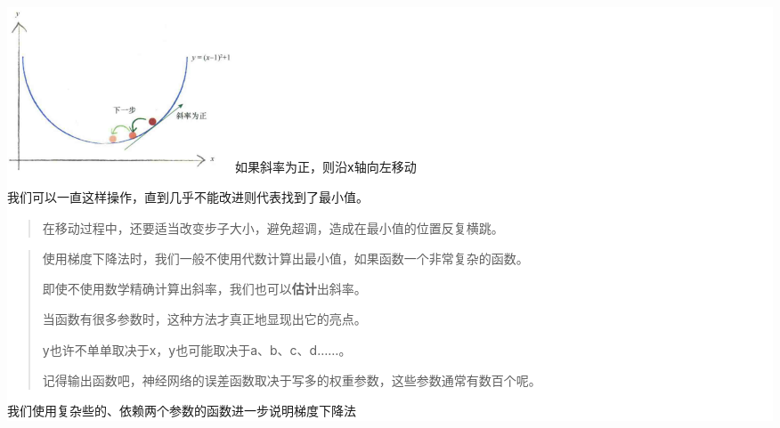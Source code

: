 <img src="02_神经网络如何工作.assets\image-20230601153625777.png" alt="image-20230601153625777" style="zoom:25%;" />如果斜率为正，则沿x轴向左移动

我们可以一直这样操作，直到几乎不能改进则代表找到了最小值。



> 在移动过程中，还要适当改变步子大小，避免超调，造成在最小值的位置反复横跳。

> 使用梯度下降法时，我们一般不使用代数计算出最小值，如果函数一个非常复杂的函数。
>
> 即使不使用数学精确计算出斜率，我们也可以**估计**出斜率。
>
> 当函数有很多参数时，这种方法才真正地显现出它的亮点。
>
> y也许不单单取决于x，y也可能取决于a、b、c、d……。
>
> 记得输出函数吧，神经网络的误差函数取决于写多的权重参数，这些参数通常有数百个呢。

我们使用复杂些的、依赖两个参数的函数进一步说明梯度下降法
